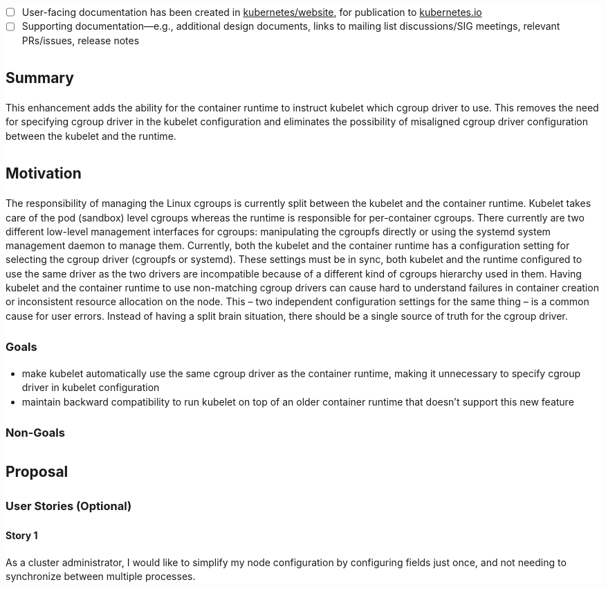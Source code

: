 - [ ] User-facing documentation has been created in [kubernetes/website], for publication to [kubernetes.io]
- [ ] Supporting documentation—e.g., additional design documents, links to mailing list discussions/SIG meetings, relevant PRs/issues, release notes

[kubernetes.io]: https://kubernetes.io/
[kubernetes/enhancements]: https://git.k8s.io/enhancements
[kubernetes/kubernetes]: https://git.k8s.io/kubernetes
[kubernetes/website]: https://git.k8s.io/website

## Summary

This enhancement adds the ability for the container runtime to instruct kubelet
which cgroup driver to use. This removes the need for specifying cgroup driver
in the kubelet configuration and eliminates the possibility of misaligned
cgroup driver configuration between the kubelet and the runtime.

## Motivation

The responsibility of managing the Linux cgroups is currently split between the
kubelet and the container runtime. Kubelet takes care of the pod (sandbox)
level cgroups whereas the runtime is responsible for per-container cgroups.
There currently are two different low-level management interfaces for cgroups:
manipulating the cgroupfs directly or using the systemd system management
daemon to manage them. Currently, both the kubelet and the container runtime
has a configuration setting for selecting the cgroup driver (cgroupfs or
systemd). These settings must be in sync, both kubelet and the runtime
configured to use the same driver as the two drivers are incompatible because
of a different kind of cgroups hierarchy used in them. Having kubelet and the
container runtime to use non-matching cgroup drivers can cause hard to
understand failures in container creation or inconsistent resource allocation
on the node. This – two independent configuration settings for the same thing –
is a common cause for user errors. Instead of having a split brain situation,
there should be a single source of truth for the cgroup driver.

### Goals

- make kubelet automatically use the same cgroup driver as the container
  runtime, making it unnecessary to specify cgroup driver in kubelet
  configuration
- maintain backward compatibility to run kubelet on top of an older container
  runtime that doesn’t support this new feature

### Non-Goals

## Proposal

### User Stories (Optional)

#### Story 1

As a cluster administrator, I would like to simplify my node configuration by
configuring fields just once, and not needing to synchronize between multiple
processes.

